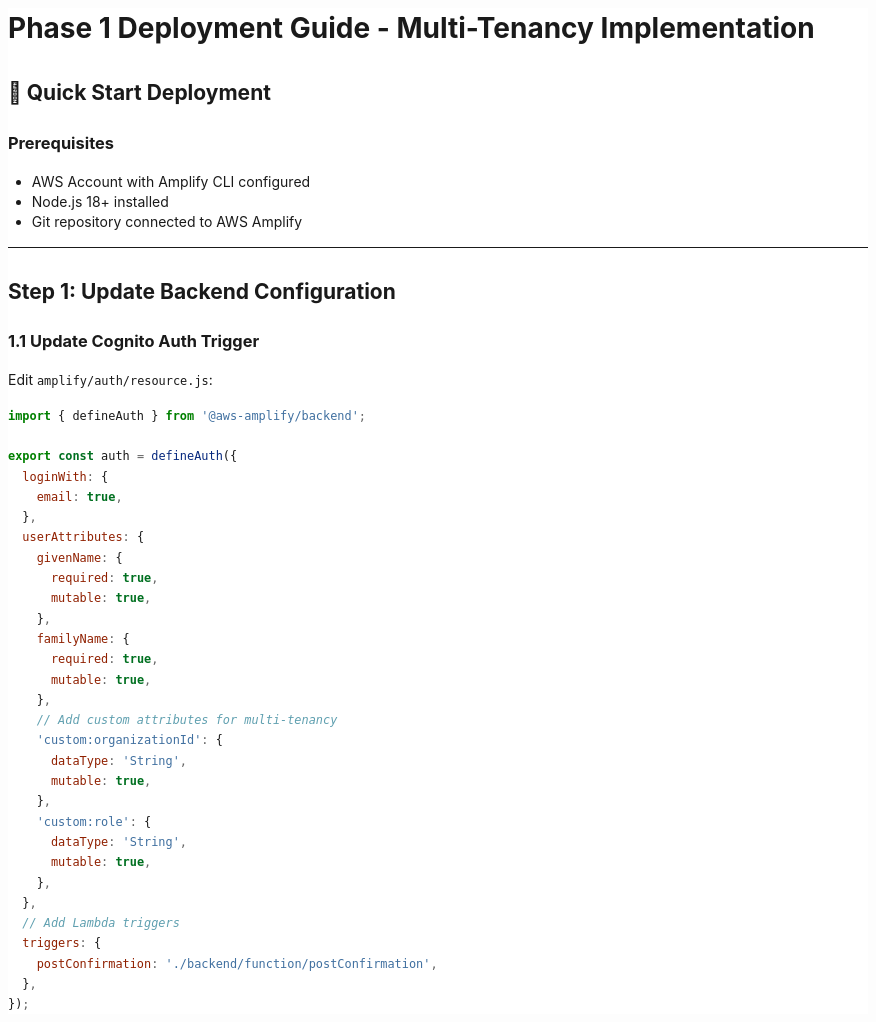 # Phase 1 Deployment Guide - Multi-Tenancy Implementation

## 🚀 Quick Start Deployment

### Prerequisites
- AWS Account with Amplify CLI configured
- Node.js 18+ installed
- Git repository connected to AWS Amplify

---

## Step 1: Update Backend Configuration

### 1.1 Update Cognito Auth Trigger

Edit `amplify/auth/resource.js`:

```javascript
import { defineAuth } from '@aws-amplify/backend';

export const auth = defineAuth({
  loginWith: {
    email: true,
  },
  userAttributes: {
    givenName: {
      required: true,
      mutable: true,
    },
    familyName: {
      required: true,
      mutable: true,
    },
    // Add custom attributes for multi-tenancy
    'custom:organizationId': {
      dataType: 'String',
      mutable: true,
    },
    'custom:role': {
      dataType: 'String',
      mutable: true,
    },
  },
  // Add Lambda triggers
  triggers: {
    postConfirmation: './backend/function/postConfirmation',
  },
});
```
